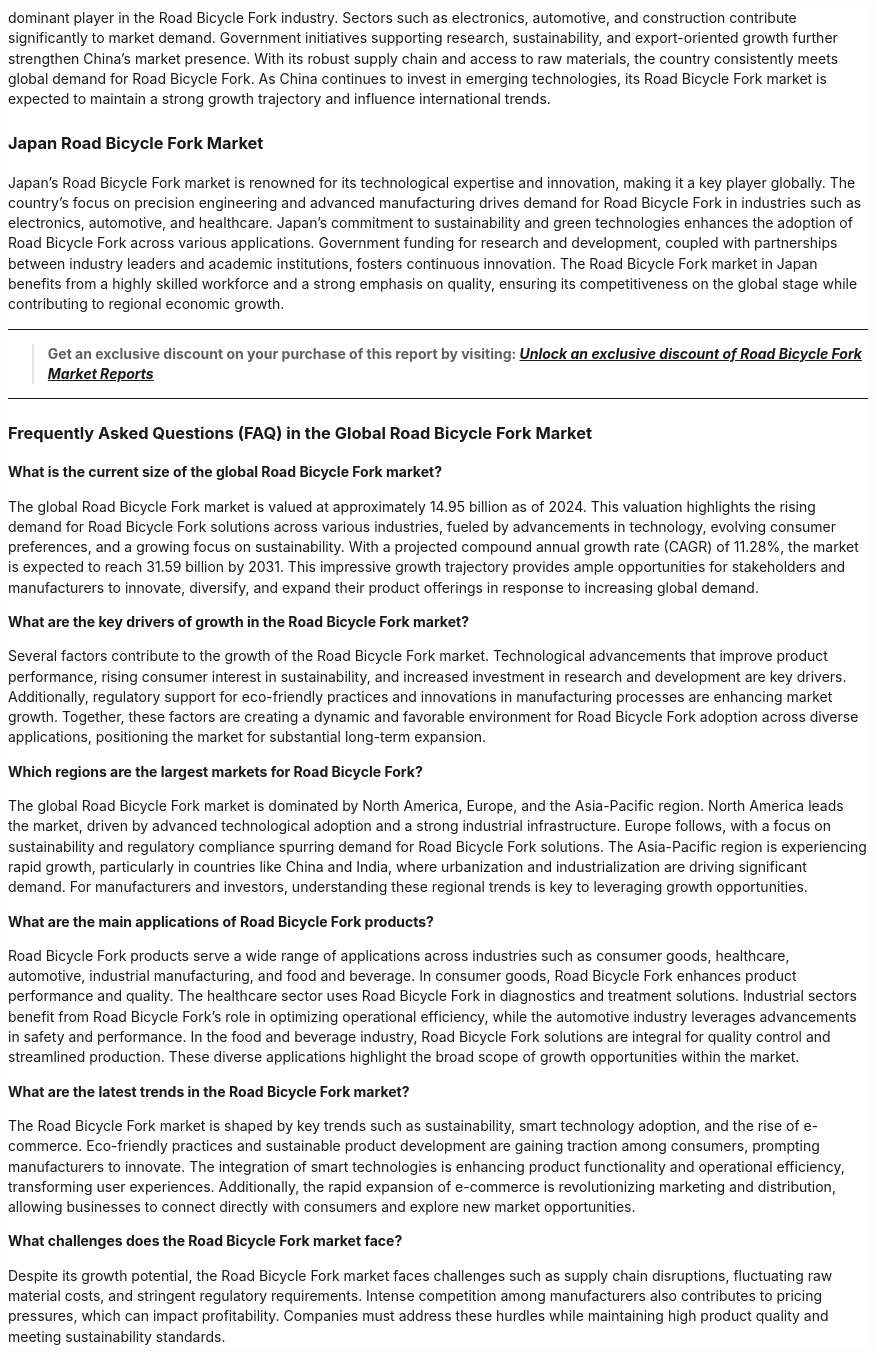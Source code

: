 dominant player in the Road Bicycle Fork industry. Sectors such as electronics, automotive, and construction contribute significantly to market demand. Government initiatives supporting research, sustainability, and export-oriented growth further strengthen China&rsquo;s market presence. With its robust supply chain and access to raw materials, the country consistently meets global demand for Road Bicycle Fork. As China continues to invest in emerging technologies, its Road Bicycle Fork market is expected to maintain a strong growth trajectory and influence international trends.</p><h3>Japan Road Bicycle Fork Market</h3><p>Japan&rsquo;s Road Bicycle Fork market is renowned for its technological expertise and innovation, making it a key player globally. The country&rsquo;s focus on precision engineering and advanced manufacturing drives demand for Road Bicycle Fork in industries such as electronics, automotive, and healthcare. Japan&rsquo;s commitment to sustainability and green technologies enhances the adoption of Road Bicycle Fork across various applications. Government funding for research and development, coupled with partnerships between industry leaders and academic institutions, fosters continuous innovation. The Road Bicycle Fork market in Japan benefits from a highly skilled workforce and a strong emphasis on quality, ensuring its competitiveness on the global stage while contributing to regional economic growth.</p><hr /><blockquote><p><strong>Get an exclusive discount on your purchase of this report by visiting: <em><a href="://marketresearchpulse.com/ask-for-discount/14863?utm_source=Github&amp;utm_medium=021">Unlock an exclusive discount of Road Bicycle Fork Market Reports</a></em>&nbsp;</strong></p></blockquote><hr /><h3>Frequently Asked Questions (FAQ) in the Global Road Bicycle Fork Market</h3><p><strong>What is the current size of the global Road Bicycle Fork market?</strong></p><p>The global Road Bicycle Fork market is valued at approximately 14.95 billion as of 2024. This valuation highlights the rising demand for Road Bicycle Fork solutions across various industries, fueled by advancements in technology, evolving consumer preferences, and a growing focus on sustainability. With a projected compound annual growth rate (CAGR) of 11.28%, the market is expected to reach 31.59 billion by 2031. This impressive growth trajectory provides ample opportunities for stakeholders and manufacturers to innovate, diversify, and expand their product offerings in response to increasing global demand.</p><p><strong>What are the key drivers of growth in the Road Bicycle Fork market?</strong></p><p>Several factors contribute to the growth of the Road Bicycle Fork market. Technological advancements that improve product performance, rising consumer interest in sustainability, and increased investment in research and development are key drivers. Additionally, regulatory support for eco-friendly practices and innovations in manufacturing processes are enhancing market growth. Together, these factors are creating a dynamic and favorable environment for Road Bicycle Fork adoption across diverse applications, positioning the market for substantial long-term expansion.</p><p><strong>Which regions are the largest markets for Road Bicycle Fork?</strong></p><p>The global Road Bicycle Fork market is dominated by North America, Europe, and the Asia-Pacific region. North America leads the market, driven by advanced technological adoption and a strong industrial infrastructure. Europe follows, with a focus on sustainability and regulatory compliance spurring demand for Road Bicycle Fork solutions. The Asia-Pacific region is experiencing rapid growth, particularly in countries like China and India, where urbanization and industrialization are driving significant demand. For manufacturers and investors, understanding these regional trends is key to leveraging growth opportunities.</p><p><strong>What are the main applications of Road Bicycle Fork products?</strong></p><p>Road Bicycle Fork products serve a wide range of applications across industries such as consumer goods, healthcare, automotive, industrial manufacturing, and food and beverage. In consumer goods, Road Bicycle Fork enhances product performance and quality. The healthcare sector uses Road Bicycle Fork in diagnostics and treatment solutions. Industrial sectors benefit from Road Bicycle Fork&rsquo;s role in optimizing operational efficiency, while the automotive industry leverages advancements in safety and performance. In the food and beverage industry, Road Bicycle Fork solutions are integral for quality control and streamlined production. These diverse applications highlight the broad scope of growth opportunities within the market.</p><p><strong>What are the latest trends in the Road Bicycle Fork market?</strong></p><p>The Road Bicycle Fork market is shaped by key trends such as sustainability, smart technology adoption, and the rise of e-commerce. Eco-friendly practices and sustainable product development are gaining traction among consumers, prompting manufacturers to innovate. The integration of smart technologies is enhancing product functionality and operational efficiency, transforming user experiences. Additionally, the rapid expansion of e-commerce is revolutionizing marketing and distribution, allowing businesses to connect directly with consumers and explore new market opportunities.</p><p><strong>What challenges does the Road Bicycle Fork market face?</strong></p><p>Despite its growth potential, the Road Bicycle Fork market faces challenges such as supply chain disruptions, fluctuating raw material costs, and stringent regulatory requirements. Intense competition among manufacturers also contributes to pricing pressures, which can impact profitability. Companies must address these hurdles while maintaining high product quality and meeting sustainability standards.